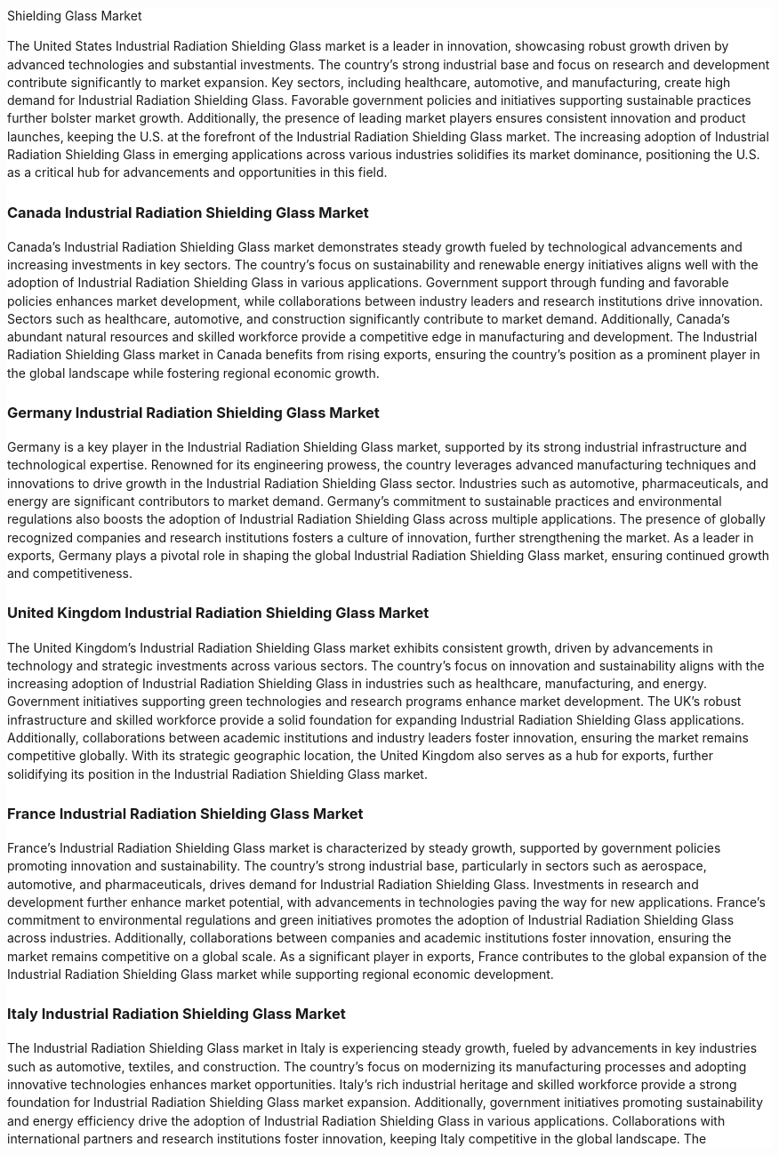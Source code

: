 Shielding Glass Market</h3><p>The United States Industrial Radiation Shielding Glass market is a leader in innovation, showcasing robust growth driven by advanced technologies and substantial investments. The country&rsquo;s strong industrial base and focus on research and development contribute significantly to market expansion. Key sectors, including healthcare, automotive, and manufacturing, create high demand for Industrial Radiation Shielding Glass. Favorable government policies and initiatives supporting sustainable practices further bolster market growth. Additionally, the presence of leading market players ensures consistent innovation and product launches, keeping the U.S. at the forefront of the Industrial Radiation Shielding Glass market. The increasing adoption of Industrial Radiation Shielding Glass in emerging applications across various industries solidifies its market dominance, positioning the U.S. as a critical hub for advancements and opportunities in this field.</p><h3>Canada Industrial Radiation Shielding Glass Market</h3><p>Canada&rsquo;s Industrial Radiation Shielding Glass market demonstrates steady growth fueled by technological advancements and increasing investments in key sectors. The country&rsquo;s focus on sustainability and renewable energy initiatives aligns well with the adoption of Industrial Radiation Shielding Glass in various applications. Government support through funding and favorable policies enhances market development, while collaborations between industry leaders and research institutions drive innovation. Sectors such as healthcare, automotive, and construction significantly contribute to market demand. Additionally, Canada&rsquo;s abundant natural resources and skilled workforce provide a competitive edge in manufacturing and development. The Industrial Radiation Shielding Glass market in Canada benefits from rising exports, ensuring the country&rsquo;s position as a prominent player in the global landscape while fostering regional economic growth.</p><h3>Germany Industrial Radiation Shielding Glass Market</h3><p>Germany is a key player in the Industrial Radiation Shielding Glass market, supported by its strong industrial infrastructure and technological expertise. Renowned for its engineering prowess, the country leverages advanced manufacturing techniques and innovations to drive growth in the Industrial Radiation Shielding Glass sector. Industries such as automotive, pharmaceuticals, and energy are significant contributors to market demand. Germany&rsquo;s commitment to sustainable practices and environmental regulations also boosts the adoption of Industrial Radiation Shielding Glass across multiple applications. The presence of globally recognized companies and research institutions fosters a culture of innovation, further strengthening the market. As a leader in exports, Germany plays a pivotal role in shaping the global Industrial Radiation Shielding Glass market, ensuring continued growth and competitiveness.</p><h3>United Kingdom Industrial Radiation Shielding Glass Market</h3><p>The United Kingdom&rsquo;s Industrial Radiation Shielding Glass market exhibits consistent growth, driven by advancements in technology and strategic investments across various sectors. The country&rsquo;s focus on innovation and sustainability aligns with the increasing adoption of Industrial Radiation Shielding Glass in industries such as healthcare, manufacturing, and energy. Government initiatives supporting green technologies and research programs enhance market development. The UK&rsquo;s robust infrastructure and skilled workforce provide a solid foundation for expanding Industrial Radiation Shielding Glass applications. Additionally, collaborations between academic institutions and industry leaders foster innovation, ensuring the market remains competitive globally. With its strategic geographic location, the United Kingdom also serves as a hub for exports, further solidifying its position in the Industrial Radiation Shielding Glass market.</p><h3>France Industrial Radiation Shielding Glass Market</h3><p>France&rsquo;s Industrial Radiation Shielding Glass market is characterized by steady growth, supported by government policies promoting innovation and sustainability. The country&rsquo;s strong industrial base, particularly in sectors such as aerospace, automotive, and pharmaceuticals, drives demand for Industrial Radiation Shielding Glass. Investments in research and development further enhance market potential, with advancements in technologies paving the way for new applications. France&rsquo;s commitment to environmental regulations and green initiatives promotes the adoption of Industrial Radiation Shielding Glass across industries. Additionally, collaborations between companies and academic institutions foster innovation, ensuring the market remains competitive on a global scale. As a significant player in exports, France contributes to the global expansion of the Industrial Radiation Shielding Glass market while supporting regional economic development.</p><h3>Italy Industrial Radiation Shielding Glass Market</h3><p>The Industrial Radiation Shielding Glass market in Italy is experiencing steady growth, fueled by advancements in key industries such as automotive, textiles, and construction. The country&rsquo;s focus on modernizing its manufacturing processes and adopting innovative technologies enhances market opportunities. Italy&rsquo;s rich industrial heritage and skilled workforce provide a strong foundation for Industrial Radiation Shielding Glass market expansion. Additionally, government initiatives promoting sustainability and energy efficiency drive the adoption of Industrial Radiation Shielding Glass in various applications. Collaborations with international partners and research institutions foster innovation, keeping Italy competitive in the global landscape. The